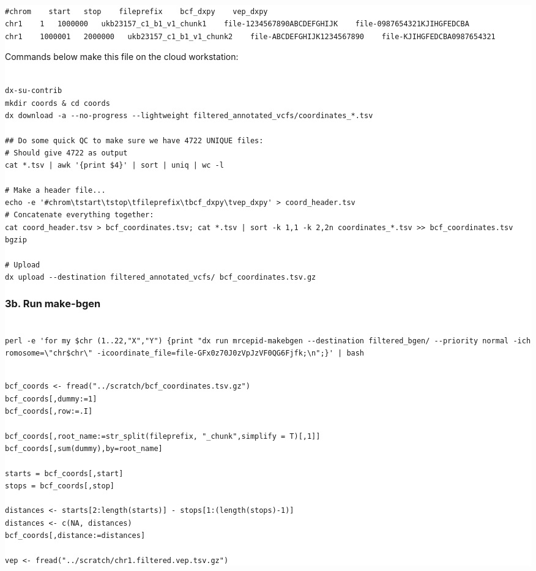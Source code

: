     #chrom    start   stop    fileprefix    bcf_dxpy    vep_dxpy
    chr1    1   1000000   ukb23157_c1_b1_v1_chunk1    file-1234567890ABCDEFGHIJK    file-0987654321KJIHGFEDCBA
    chr1    1000001   2000000   ukb23157_c1_b1_v1_chunk2    file-ABCDEFGHIJK1234567890    file-KJIHGFEDCBA0987654321

Commands below make this file on the cloud workstation:

```{bash, eval = F}

dx-su-contrib
mkdir coords & cd coords
dx download -a --no-progress --lightweight filtered_annotated_vcfs/coordinates_*.tsv

## Do some quick QC to make sure we have 4722 UNIQUE files:
# Should give 4722 as output
cat *.tsv | awk '{print $4}' | sort | uniq | wc -l 

# Make a header file...
echo -e '#chrom\tstart\tstop\tfileprefix\tbcf_dxpy\tvep_dxpy' > coord_header.tsv
# Concatenate everything together:
cat coord_header.tsv > bcf_coordinates.tsv; cat *.tsv | sort -k 1,1 -k 2,2n coordinates_*.tsv >> bcf_coordinates.tsv
bgzip 

# Upload
dx upload --destination filtered_annotated_vcfs/ bcf_coordinates.tsv.gz

```

### 3b. Run make-bgen

```{bash, eval = F}

perl -e 'for my $chr (1..22,"X","Y") {print "dx run mrcepid-makebgen --destination filtered_bgen/ --priority normal -ichromosome=\"chr$chr\" -icoordinate_file=file-GFx0z70J0zVpJzVF0QG6Fjfk;\n";}' | bash

```

```{r}

bcf_coords <- fread("../scratch/bcf_coordinates.tsv.gz")
bcf_coords[,dummy:=1]
bcf_coords[,row:=.I]

bcf_coords[,root_name:=str_split(fileprefix, "_chunk",simplify = T)[,1]]
bcf_coords[,sum(dummy),by=root_name]

starts = bcf_coords[,start]
stops = bcf_coords[,stop]

distances <- starts[2:length(starts)] - stops[1:(length(stops)-1)]
distances <- c(NA, distances)
bcf_coords[,distance:=distances]

vep <- fread("../scratch/chr1.filtered.vep.tsv.gz")
```
